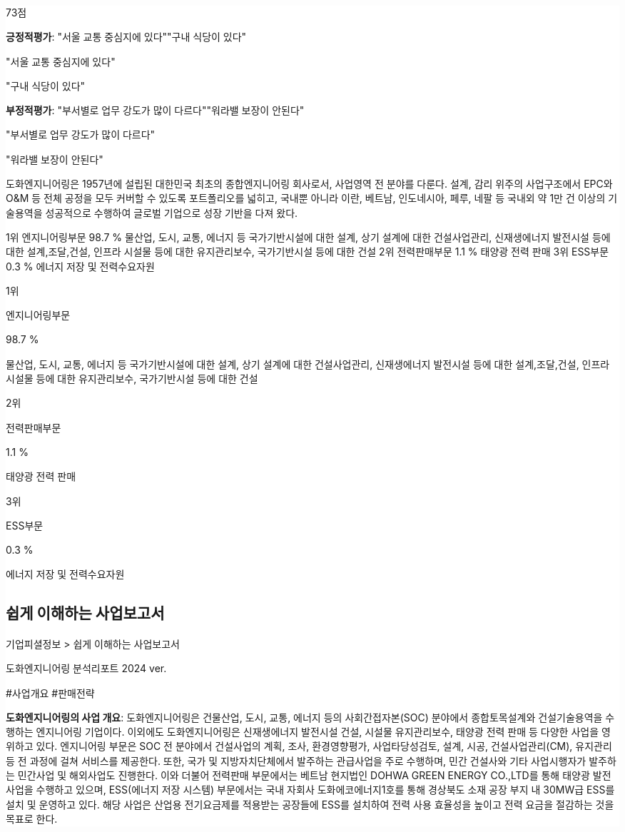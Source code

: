 73점

**긍정적평가**: "서울 교통 중심지에 있다""구내 식당이 있다"

"서울 교통 중심지에 있다"

"구내 식당이 있다"

**부정적평가**: "부서별로 업무 강도가 많이 다르다""워라밸 보장이 안된다"

"부서별로 업무 강도가 많이 다르다"

"워라밸 보장이 안된다"

도화엔지니어링은 1957년에 설립된 대한민국 최초의 종합엔지니어링 회사로서, 사업영역 전 분야를 다룬다. 설계, 감리 위주의 사업구조에서 EPC와 O&M 등 전체 공정을 모두 커버할 수 있도록 포트폴리오를 넓히고, 국내뿐 아니라 이란, 베트남, 인도네시아, 페루, 네팔 등 국내외 약 1만 건 이상의 기술용역을 성공적으로 수행하여 글로벌 기업으로 성장 기반을 다져 왔다.

1위 엔지니어링부문 98.7 % 물산업, 도시, 교통, 에너지 등 국가기반시설에 대한 설계, 상기 설계에 대한 건설사업관리, 신재생에너지 발전시설 등에 대한 설계,조달,건설, 인프라 시설물 등에 대한 유지관리보수, 국가기반시설 등에 대한 건설
2위 전력판매부문 1.1 % 태양광 전력 판매
3위 ESS부문 0.3 % 에너지 저장 및 전력수요자원

1위

엔지니어링부문

98.7 %

물산업, 도시, 교통, 에너지 등 국가기반시설에 대한 설계, 상기 설계에 대한 건설사업관리, 신재생에너지 발전시설 등에 대한 설계,조달,건설, 인프라 시설물 등에 대한 유지관리보수, 국가기반시설 등에 대한 건설

2위

전력판매부문

1.1 %

태양광 전력 판매

3위

ESS부문

0.3 %

에너지 저장 및 전력수요자원

## 쉽게 이해하는 사업보고서

기업피셜정보 > 쉽게 이해하는 사업보고서

도화엔지니어링 분석리포트 2024 ver.

#사업개요 #판매전략

**도화엔지니어링의 사업 개요**: 도화엔지니어링은 건물산업, 도시, 교통, 에너지 등의 사회간접자본(SOC) 분야에서 종합토목설계와 건설기술용역을 수행하는 엔지니어링 기업이다. 이외에도 도화엔지니어링은 신재생에너지 발전시설 건설, 시설물 유지관리보수, 태양광 전력 판매 등 다양한 사업을 영위하고 있다. 엔지니어링 부문은 SOC 전 분야에서 건설사업의 계획, 조사, 환경영향평가, 사업타당성검토, 설계, 시공, 건설사업관리(CM), 유지관리 등 전 과정에 걸쳐 서비스를 제공한다. 또한, 국가 및 지방자치단체에서 발주하는 관급사업을 주로 수행하며, 민간 건설사와 기타 사업시행자가 발주하는 민간사업 및 해외사업도 진행한다. 이와 더불어 전력판매 부문에서는 베트남 현지법인 DOHWA GREEN ENERGY CO.,LTD를 통해 태양광 발전 사업을 수행하고 있으며, ESS(에너지 저장 시스템) 부문에서는 국내 자회사 도화에코에너지1호를 통해 경상북도 소재 공장 부지 내 30MW급 ESS를 설치 및 운영하고 있다. 해당 사업은 산업용 전기요금제를 적용받는 공장들에 ESS를 설치하여 전력 사용 효율성을 높이고 전력 요금을 절감하는 것을 목표로 한다.
